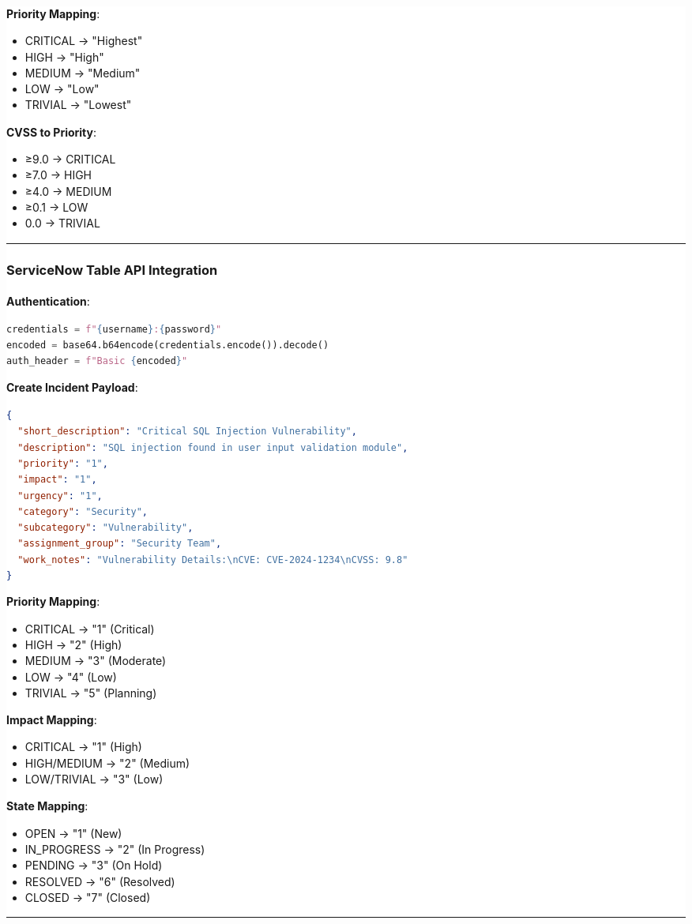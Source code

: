 **Priority Mapping**:
- CRITICAL → "Highest"
- HIGH → "High"
- MEDIUM → "Medium"
- LOW → "Low"
- TRIVIAL → "Lowest"

**CVSS to Priority**:
- ≥9.0 → CRITICAL
- ≥7.0 → HIGH
- ≥4.0 → MEDIUM
- ≥0.1 → LOW
- 0.0 → TRIVIAL

---

### ServiceNow Table API Integration

**Authentication**:
```python
credentials = f"{username}:{password}"
encoded = base64.b64encode(credentials.encode()).decode()
auth_header = f"Basic {encoded}"
```

**Create Incident Payload**:
```json
{
  "short_description": "Critical SQL Injection Vulnerability",
  "description": "SQL injection found in user input validation module",
  "priority": "1",
  "impact": "1",
  "urgency": "1",
  "category": "Security",
  "subcategory": "Vulnerability",
  "assignment_group": "Security Team",
  "work_notes": "Vulnerability Details:\nCVE: CVE-2024-1234\nCVSS: 9.8"
}
```

**Priority Mapping**:
- CRITICAL → "1" (Critical)
- HIGH → "2" (High)
- MEDIUM → "3" (Moderate)
- LOW → "4" (Low)
- TRIVIAL → "5" (Planning)

**Impact Mapping**:
- CRITICAL → "1" (High)
- HIGH/MEDIUM → "2" (Medium)
- LOW/TRIVIAL → "3" (Low)

**State Mapping**:
- OPEN → "1" (New)
- IN_PROGRESS → "2" (In Progress)
- PENDING → "3" (On Hold)
- RESOLVED → "6" (Resolved)
- CLOSED → "7" (Closed)

---